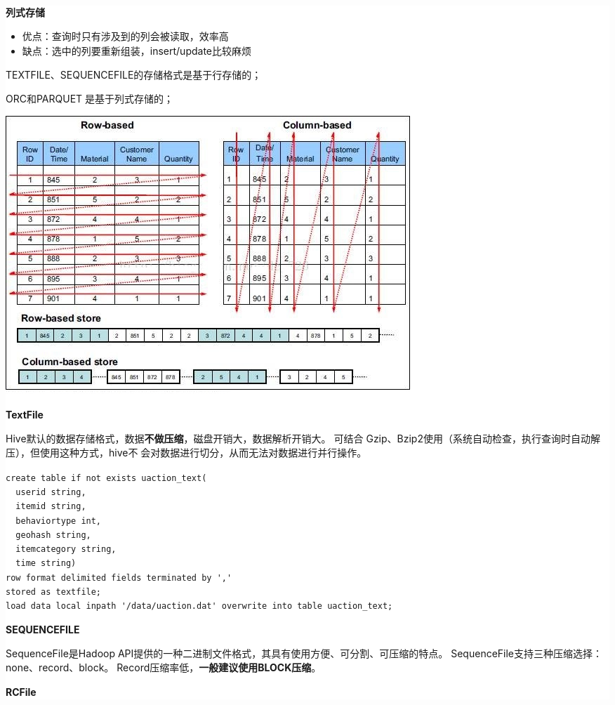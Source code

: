 **列式存储**

- 优点：查询时只有涉及到的列会被读取，效率高
- 缺点：选中的列要重新组装，insert/update比较麻烦 

TEXTFILE、SEQUENCEFILE的存储格式是基于行存储的；

ORC和PARQUET 是基于列式存储的；

![row based](./imgs/Row-based.png)

**TextFile** 

Hive默认的数据存储格式，数据**不做压缩**，磁盘开销大，数据解析开销大。 可结合 Gzip、Bzip2使用（系统自动检查，执行查询时自动解压），但使用这种方式，hive不 会对数据进行切分，从而无法对数据进行并行操作。 

```
create table if not exists uaction_text(
  userid string,
  itemid string,
  behaviortype int,
  geohash string,
  itemcategory string,
  time string)
row format delimited fields terminated by ','
stored as textfile;
load data local inpath '/data/uaction.dat' overwrite into table uaction_text;
```

**SEQUENCEFILE** 

SequenceFile是Hadoop API提供的一种二进制文件格式，其具有使用方便、可分割、可压缩的特点。 SequenceFile支持三种压缩选择：none、record、block。 Record压缩率低，**一般建议使用BLOCK压缩**。 

**RCFile** 
